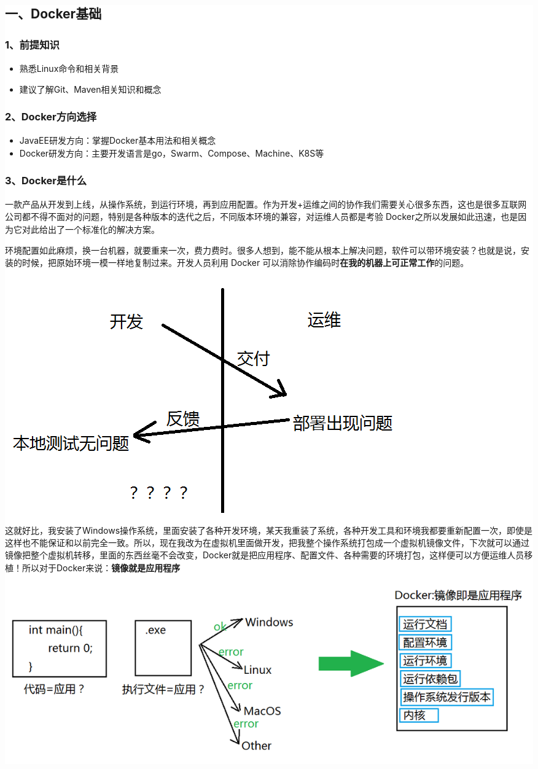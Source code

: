 ## 一、Docker基础

### 1、前提知识

* 熟悉Linux命令和相关背景

* 建议了解Git、Maven相关知识和概念

### 2、Docker方向选择

* JavaEE研发方向：掌握Docker基本用法和相关概念
* Docker研发方向：主要开发语言是go，Swarm、Compose、Machine、K8S等

### 3、Docker是什么

一款产品从开发到上线，从操作系统，到运行环境，再到应用配置。作为开发+运维之间的协作我们需要关心很多东西，这也是很多互联网公司都不得不面对的问题，特别是各种版本的迭代之后，不同版本环境的兼容，对运维人员都是考验
Docker之所以发展如此迅速，也是因为它对此给出了一个标准化的解决方案。

环境配置如此麻烦，换一台机器，就要重来一次，费力费时。很多人想到，能不能从根本上解决问题，软件可以带环境安装？也就是说，安装的时候，把原始环境一模一样地复制过来。开发人员利用 Docker 可以消除协作编码时**在我的机器上可正常工作**的问题。

![](docker_01.png)

这就好比，我安装了Windows操作系统，里面安装了各种开发环境，某天我重装了系统，各种开发工具和环境我都要重新配置一次，即使是这样也不能保证和以前完全一致。所以，现在我改为在虚拟机里面做开发，把我整个操作系统打包成一个虚拟机镜像文件，下次就可以通过镜像把整个虚拟机转移，里面的东西丝毫不会改变，Docker就是把应用程序、配置文件、各种需要的环境打包，这样便可以方便运维人员移植！所以对于Docker来说：**镜像就是应用程序**

![](docker_02.png)

